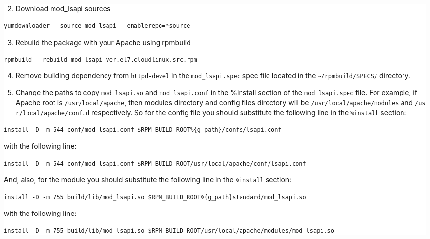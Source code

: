 2. Download mod_lsapi sources

<div class="notranslate">

```
yumdownloader --source mod_lsapi --enablerepo=*source
```
</div>

3. Rebuild the package with your Apache using rpmbuild

<div class="notranslate">

```
rpmbuild --rebuild mod_lsapi-ver.el7.cloudlinux.src.rpm
```
</div>

4. Remove building dependency from `httpd-devel` in the <span class="notranslate">`mod_lsapi.spec`</span> spec file located in the <span class="notranslate">`~/rpmbuild/SPECS/`</span> directory.

5. Change the paths to copy `mod_lsapi.so` and `mod_lsapi.conf` in the %install section of the `mod_lsapi.spec` file. For example, if Apache root is `/usr/local/apache`, then modules directory and config files directory will be <span class="notranslate">`/usr/local/apache/modules`</span> and <span class="notranslate">`/usr/local/apache/conf.d`</span> respectively. So for the config file you should substitute the following line in the <span class="notranslate">`%install`</span> section:

<div class="notranslate">

```
install -D -m 644 conf/mod_lsapi.conf $RPM_BUILD_ROOT%{g_path}/confs/lsapi.conf
```
</div>

with the following line:

<div class="notranslate">

```
install -D -m 644 conf/mod_lsapi.conf $RPM_BUILD_ROOT/usr/local/apache/conf/lsapi.conf
```
</div>

And, also, for the module you should substitute the following line in the <span class="notranslate">`%install`</span> section:

<div class="notranslate">

```
install -D -m 755 build/lib/mod_lsapi.so $RPM_BUILD_ROOT%{g_path}standard/mod_lsapi.so 
```
</div>

with the following line:

<div class="notranslate">

```
install -D -m 755 build/lib/mod_lsapi.so $RPM_BUILD_ROOT/usr/local/apache/modules/mod_lsapi.so
```
</div>

